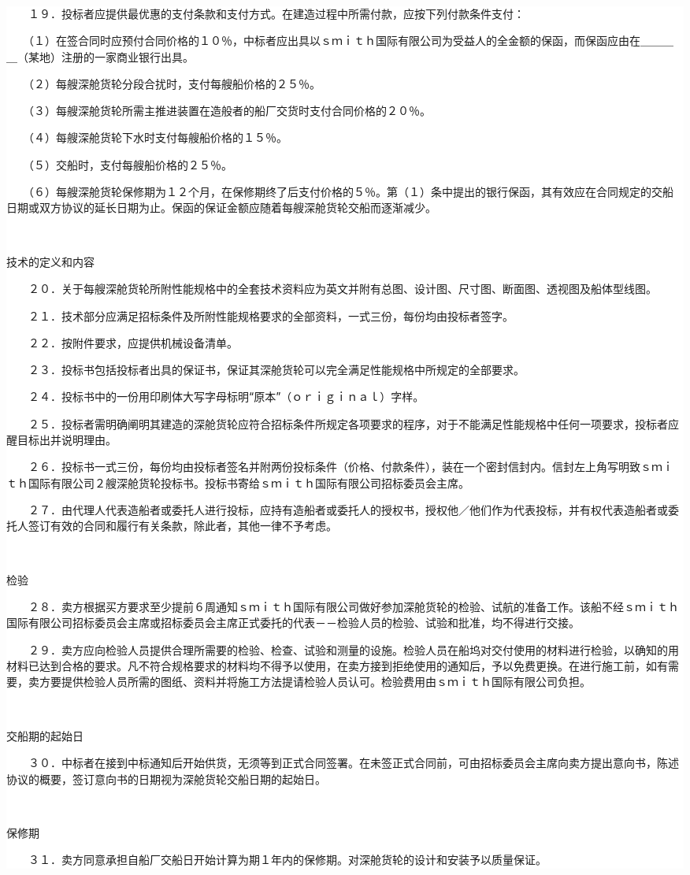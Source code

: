 

　　１９．投标者应提供最优惠的支付条款和支付方式。在建造过程中所需付款，应按下列付款条件支付：

　　（１）在签合同时应预付合同价格的１０％，中标者应出具以ｓｍｉｔｈ国际有限公司为受益人的全金额的保函，而保函应由在＿＿＿＿（某地）注册的一家商业银行出具。

　　（２）每艘深舱货轮分段合扰时，支付每艘船价格的２５％。

　　（３）每艘深舱货轮所需主推进装置在造般者的船厂交货时支付合同价格的２０％。

　　（４）每艘深舱货轮下水时支付每艘船价格的１５％。

　　（５）交船时，支付每艘船价格的２５％。

　　（６）每艘深舱货轮保修期为１２个月，在保修期终了后支付价格的５％。第（１）条中提出的银行保函，其有效应在合同规定的交船日期或双方协议的延长日期为止。保函的保证金额应随着每艘深舱货轮交船而逐渐减少。　　　　　　　　　　　　　　

　　


 技术的定义和内容　　



　　２０．关于每艘深舱货轮所附性能规格中的全套技术资料应为英文并附有总图、设计图、尺寸图、断面图、透视图及船体型线图。

　　２１．技术部分应满足招标条件及所附性能规格要求的全部资料，一式三份，每份均由投标者签字。

　　２２．按附件要求，应提供机械设备清单。

　　２３．投标书包括投标者出具的保证书，保证其深舱货轮可以完全满足性能规格中所规定的全部要求。

　　２４．投标书中的一份用印刷体大写字母标明“原本”（ｏｒｉｇｉｎａｌ）字样。

　　２５．投标者需明确阐明其建造的深舱货轮应符合招标条件所规定各项要求的程序，对于不能满足性能规格中任何一项要求，投标者应醒目标出并说明理由。

　　２６．投标书一式三份，每份均由投标者签名并附两份投标条件（价格、付款条件），装在一个密封信封内。信封左上角写明致ｓｍｉｔｈ国际有限公司２艘深舱货轮投标书。投标书寄给ｓｍｉｔｈ国际有限公司招标委员会主席。

　　２７．由代理人代表造船者或委托人进行投标，应持有造船者或委托人的授权书，授权他／他们作为代表投标，并有权代表造船者或委托人签订有效的合同和履行有关条款，除此者，其他一律不予考虑。　　　　　　　　　　　　　　　　　

　　


 检验　　



　　２８．卖方根据买方要求至少提前６周通知ｓｍｉｔｈ国际有限公司做好参加深舱货轮的检验、试航的准备工作。该船不经ｓｍｉｔｈ国际有限公司招标委员会主席或招标委员会主席正式委托的代表－－检验人员的检验、试验和批准，均不得进行交接。

　　２９．卖方应向检验人员提供合理所需要的检验、检查、试验和测量的设施。检验人员在船坞对交付使用的材料进行检验，以确知的用材料已达到合格的要求。凡不符合规格要求的材料均不得予以使用，在卖方接到拒绝使用的通知后，予以免费更换。在进行施工前，如有需要，卖方要提供检验人员所需的图纸、资料并将施工方法提请检验人员认可。检验费用由ｓｍｉｔｈ国际有限公司负担。　　　　　　　　　　　　　　

　　


 交船期的起始日　　



　　３０．中标者在接到中标通知后开始供货，无须等到正式合同签署。在未签正式合同前，可由招标委员会主席向卖方提出意向书，陈述协议的概要，签订意向书的日期视为深舱货轮交船日期的起始日。　　　　　　　　　　　　　　　　 

　　


 保修期　　



　　３１．卖方同意承担自船厂交船日开始计算为期１年内的保修期。对深舱货轮的设计和安装予以质量保证。
